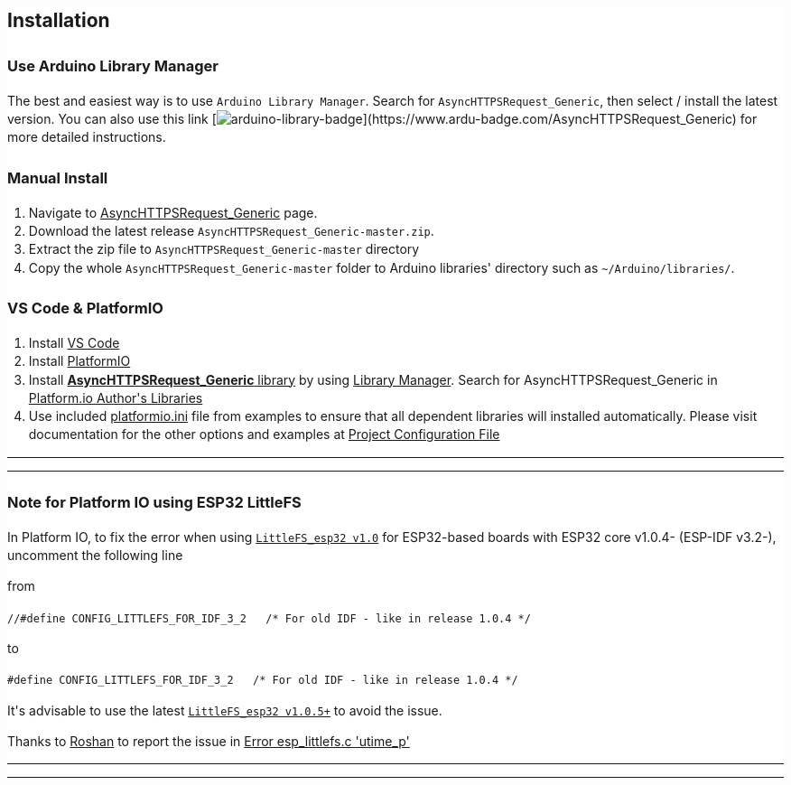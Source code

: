 
## Installation

### Use Arduino Library Manager
The best and easiest way is to use `Arduino Library Manager`. Search for `AsyncHTTPSRequest_Generic`, then select / install the latest version. You can also use this link [![arduino-library-badge](https://www.ardu-badge.com/badge/AsyncHTTPSRequest_Generic.svg?)](https://www.ardu-badge.com/AsyncHTTPSRequest_Generic) for more detailed instructions.

### Manual Install

1. Navigate to [AsyncHTTPSRequest_Generic](https://github.com/khoih-prog/AsyncHTTPSRequest_Generic) page.
2. Download the latest release `AsyncHTTPSRequest_Generic-master.zip`.
3. Extract the zip file to `AsyncHTTPSRequest_Generic-master` directory 
4. Copy the whole `AsyncHTTPSRequest_Generic-master` folder to Arduino libraries' directory such as `~/Arduino/libraries/`.

### VS Code & PlatformIO

1. Install [VS Code](https://code.visualstudio.com/)
2. Install [PlatformIO](https://platformio.org/platformio-ide)
3. Install [**AsyncHTTPSRequest_Generic** library](https://platformio.org/lib/show/12969/AsyncHTTPSRequest_Generic) by using [Library Manager](https://platformio.org/lib/show/12969/AsyncHTTPSRequest_Generic/installation). Search for AsyncHTTPSRequest_Generic in [Platform.io Author's Libraries](https://platformio.org/lib/search?query=author:%22Khoi%20Hoang%22)
4. Use included [platformio.ini](platformio/platformio.ini) file from examples to ensure that all dependent libraries will installed automatically. Please visit documentation for the other options and examples at [Project Configuration File](https://docs.platformio.org/page/projectconf.html)


---
---

### Note for Platform IO using ESP32 LittleFS

In Platform IO, to fix the error when using [`LittleFS_esp32 v1.0`](https://github.com/lorol/LITTLEFS) for ESP32-based boards with ESP32 core v1.0.4- (ESP-IDF v3.2-), uncomment the following line

from

```
//#define CONFIG_LITTLEFS_FOR_IDF_3_2   /* For old IDF - like in release 1.0.4 */
```

to

```
#define CONFIG_LITTLEFS_FOR_IDF_3_2   /* For old IDF - like in release 1.0.4 */
```

It's advisable to use the latest [`LittleFS_esp32 v1.0.5+`](https://github.com/lorol/LITTLEFS) to avoid the issue.

Thanks to [Roshan](https://github.com/solroshan) to report the issue in [Error esp_littlefs.c 'utime_p'](https://github.com/khoih-prog/ESPAsync_WiFiManager/issues/28) 

---
---
